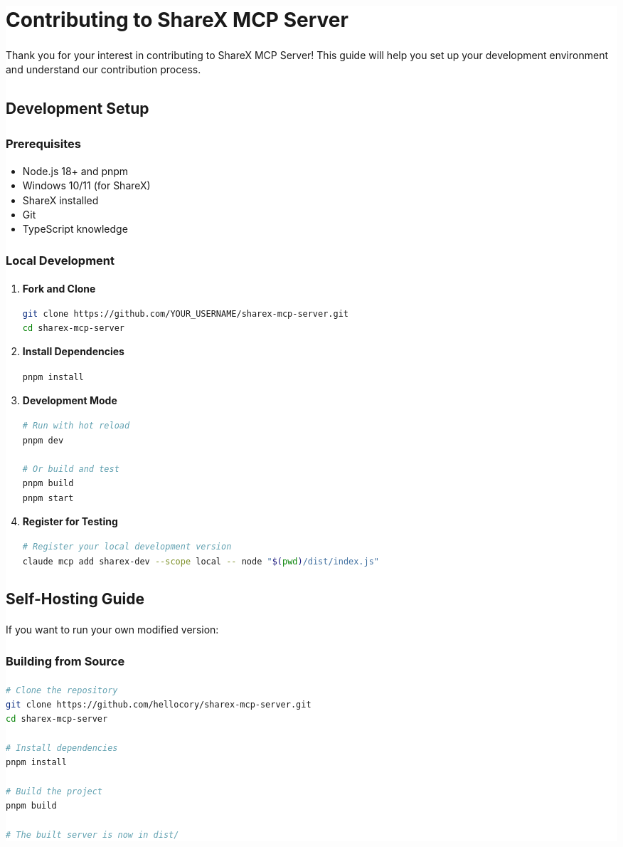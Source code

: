 # Contributing to ShareX MCP Server

Thank you for your interest in contributing to ShareX MCP Server! This guide will help you set up your development environment and understand our contribution process.

## Development Setup

### Prerequisites

- Node.js 18+ and pnpm
- Windows 10/11 (for ShareX)
- ShareX installed
- Git
- TypeScript knowledge

### Local Development

1. **Fork and Clone**
   ```bash
   git clone https://github.com/YOUR_USERNAME/sharex-mcp-server.git
   cd sharex-mcp-server
   ```

2. **Install Dependencies**
   ```bash
   pnpm install
   ```

3. **Development Mode**
   ```bash
   # Run with hot reload
   pnpm dev
   
   # Or build and test
   pnpm build
   pnpm start
   ```

4. **Register for Testing**
   ```bash
   # Register your local development version
   claude mcp add sharex-dev --scope local -- node "$(pwd)/dist/index.js"
   ```

## Self-Hosting Guide

If you want to run your own modified version:

### Building from Source

```bash
# Clone the repository
git clone https://github.com/hellocory/sharex-mcp-server.git
cd sharex-mcp-server

# Install dependencies
pnpm install

# Build the project
pnpm build

# The built server is now in dist/
```

